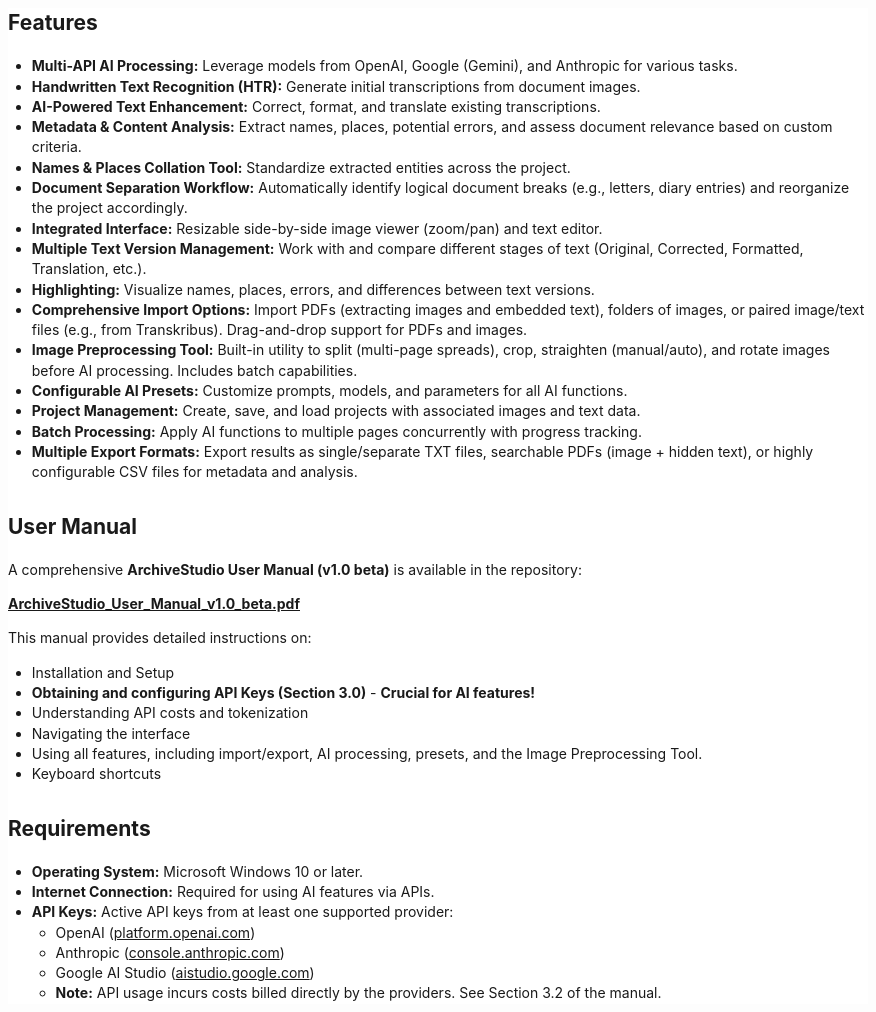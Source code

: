 ## Features

*   **Multi-API AI Processing:** Leverage models from OpenAI, Google (Gemini), and Anthropic for various tasks.
*   **Handwritten Text Recognition (HTR):** Generate initial transcriptions from document images.
*   **AI-Powered Text Enhancement:** Correct, format, and translate existing transcriptions.
*   **Metadata & Content Analysis:** Extract names, places, potential errors, and assess document relevance based on custom criteria.
*   **Names & Places Collation Tool:** Standardize extracted entities across the project.
*   **Document Separation Workflow:** Automatically identify logical document breaks (e.g., letters, diary entries) and reorganize the project accordingly.
*   **Integrated Interface:** Resizable side-by-side image viewer (zoom/pan) and text editor.
*   **Multiple Text Version Management:** Work with and compare different stages of text (Original, Corrected, Formatted, Translation, etc.).
*   **Highlighting:** Visualize names, places, errors, and differences between text versions.
*   **Comprehensive Import Options:** Import PDFs (extracting images and embedded text), folders of images, or paired image/text files (e.g., from Transkribus). Drag-and-drop support for PDFs and images.
*   **Image Preprocessing Tool:** Built-in utility to split (multi-page spreads), crop, straighten (manual/auto), and rotate images before AI processing. Includes batch capabilities.
*   **Configurable AI Presets:** Customize prompts, models, and parameters for all AI functions.
*   **Project Management:** Create, save, and load projects with associated images and text data.
*   **Batch Processing:** Apply AI functions to multiple pages concurrently with progress tracking.
*   **Multiple Export Formats:** Export results as single/separate TXT files, searchable PDFs (image + hidden text), or highly configurable CSV files for metadata and analysis.

## User Manual

A comprehensive **ArchiveStudio User Manual (v1.0 beta)** is available in the repository:

**[ArchiveStudio_User_Manual_v1.0_beta.pdf](Manual.pdf)** 

This manual provides detailed instructions on:

*   Installation and Setup
*   **Obtaining and configuring API Keys (Section 3.0)** - **Crucial for AI features!**
*   Understanding API costs and tokenization
*   Navigating the interface
*   Using all features, including import/export, AI processing, presets, and the Image Preprocessing Tool.
*   Keyboard shortcuts

## Requirements

*   **Operating System:** Microsoft Windows 10 or later.
*   **Internet Connection:** Required for using AI features via APIs.
*   **API Keys:** Active API keys from at least one supported provider:
    *   OpenAI ([platform.openai.com](https://platform.openai.com/))
    *   Anthropic ([console.anthropic.com](https://console.anthropic.com/))
    *   Google AI Studio ([aistudio.google.com](https://aistudio.google.com/))
    *   **Note:** API usage incurs costs billed directly by the providers. See Section 3.2 of the manual.
